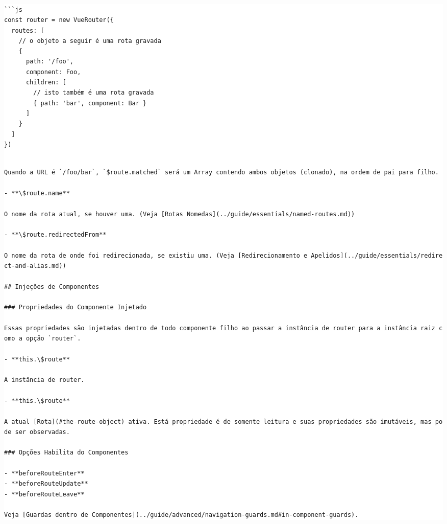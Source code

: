     ```js
    const router = new VueRouter({
      routes: [
        // o objeto a seguir é uma rota gravada
        {
          path: '/foo',
          component: Foo,
          children: [
            // isto também é uma rota gravada
            { path: 'bar', component: Bar }
          ]
        }
      ]
    })
  ```

  Quando a URL é `/foo/bar`, `$route.matched` será um Array contendo ambos objetos (clonado), na ordem de pai para filho.

- **\$route.name**

  O nome da rota atual, se houver uma. (Veja [Rotas Nomedas](../guide/essentials/named-routes.md))

- **\$route.redirectedFrom**

  O nome da rota de onde foi redirecionada, se existiu uma. (Veja [Redirecionamento e Apelidos](../guide/essentials/redirect-and-alias.md))

## Injeções de Componentes

### Propriedades do Componente Injetado

Essas propriedades são injetadas dentro de todo componente filho ao passar a instância de router para a instância raiz como a opção `router`.

- **this.\$route**

  A instância de router.

- **this.\$route**

  A atual [Rota](#the-route-object) ativa. Está propriedade é de somente leitura e suas propriedades são imutáveis, mas pode ser observadas.

### Opções Habilita do Componentes

- **beforeRouteEnter**
- **beforeRouteUpdate**
- **beforeRouteLeave**

  Veja [Guardas dentro de Componentes](../guide/advanced/navigation-guards.md#in-component-guards).
